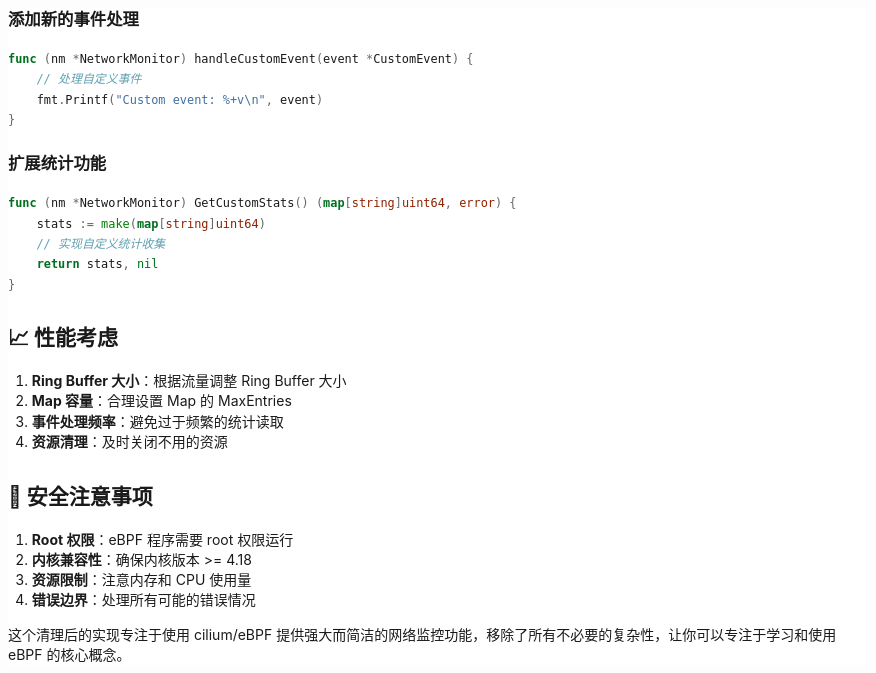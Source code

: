 ### 添加新的事件处理

```go
func (nm *NetworkMonitor) handleCustomEvent(event *CustomEvent) {
    // 处理自定义事件
    fmt.Printf("Custom event: %+v\n", event)
}
```

### 扩展统计功能

```go
func (nm *NetworkMonitor) GetCustomStats() (map[string]uint64, error) {
    stats := make(map[string]uint64)
    // 实现自定义统计收集
    return stats, nil
}
```

## 📈 性能考虑

1. **Ring Buffer 大小**：根据流量调整 Ring Buffer 大小
2. **Map 容量**：合理设置 Map 的 MaxEntries
3. **事件处理频率**：避免过于频繁的统计读取
4. **资源清理**：及时关闭不用的资源

## 🔐 安全注意事项

1. **Root 权限**：eBPF 程序需要 root 权限运行
2. **内核兼容性**：确保内核版本 >= 4.18
3. **资源限制**：注意内存和 CPU 使用量
4. **错误边界**：处理所有可能的错误情况

这个清理后的实现专注于使用 cilium/eBPF 提供强大而简洁的网络监控功能，移除了所有不必要的复杂性，让你可以专注于学习和使用 eBPF 的核心概念。
